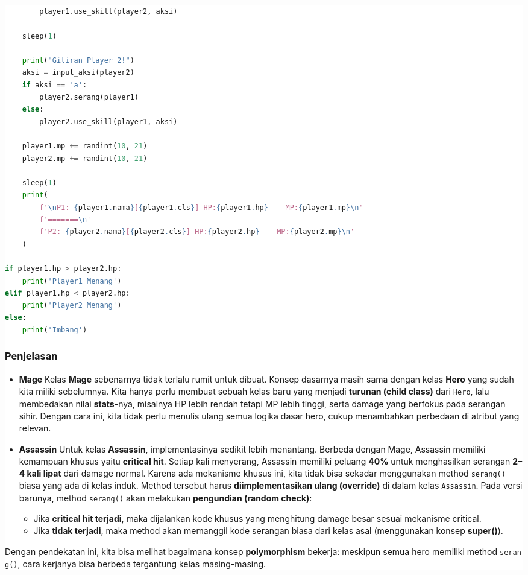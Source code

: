```python
        player1.use_skill(player2, aksi)

    sleep(1)

    print("Giliran Player 2!")
    aksi = input_aksi(player2)
    if aksi == 'a':
        player2.serang(player1)
    else:
        player2.use_skill(player1, aksi)

    player1.mp += randint(10, 21)
    player2.mp += randint(10, 21)

    sleep(1)
    print(
        f'\nP1: {player1.nama}[{player1.cls}] HP:{player1.hp} -- MP:{player1.mp}\n'
        f'=======\n'
        f'P2: {player2.nama}[{player2.cls}] HP:{player2.hp} -- MP:{player2.mp}\n'
    )

if player1.hp > player2.hp:
    print('Player1 Menang')
elif player1.hp < player2.hp:
    print('Player2 Menang')
else:
    print('Imbang')
```

### Penjelasan

* **Mage**
  Kelas **Mage** sebenarnya tidak terlalu rumit untuk dibuat. Konsep dasarnya masih sama dengan kelas **Hero** yang sudah kita miliki sebelumnya. Kita hanya perlu membuat sebuah kelas baru yang menjadi **turunan (child class)** dari `Hero`, lalu membedakan nilai **stats**-nya, misalnya HP lebih rendah tetapi MP lebih tinggi, serta damage yang berfokus pada serangan sihir. Dengan cara ini, kita tidak perlu menulis ulang semua logika dasar hero, cukup menambahkan perbedaan di atribut yang relevan.

* **Assassin**
  Untuk kelas **Assassin**, implementasinya sedikit lebih menantang. Berbeda dengan Mage, Assassin memiliki kemampuan khusus yaitu **critical hit**. Setiap kali menyerang, Assassin memiliki peluang **40%** untuk menghasilkan serangan **2–4 kali lipat** dari damage normal.
  Karena ada mekanisme khusus ini, kita tidak bisa sekadar menggunakan method `serang()` biasa yang ada di kelas induk. Method tersebut harus **diimplementasikan ulang (override)** di dalam kelas `Assassin`. Pada versi barunya, method `serang()` akan melakukan **pengundian (random check)**:

  * Jika **critical hit terjadi**, maka dijalankan kode khusus yang menghitung damage besar sesuai mekanisme critical.
  * Jika **tidak terjadi**, maka method akan memanggil kode serangan biasa dari kelas asal (menggunakan konsep **super()**).

Dengan pendekatan ini, kita bisa melihat bagaimana konsep **polymorphism** bekerja: meskipun semua hero memiliki method `serang()`, cara kerjanya bisa berbeda tergantung kelas masing-masing.
